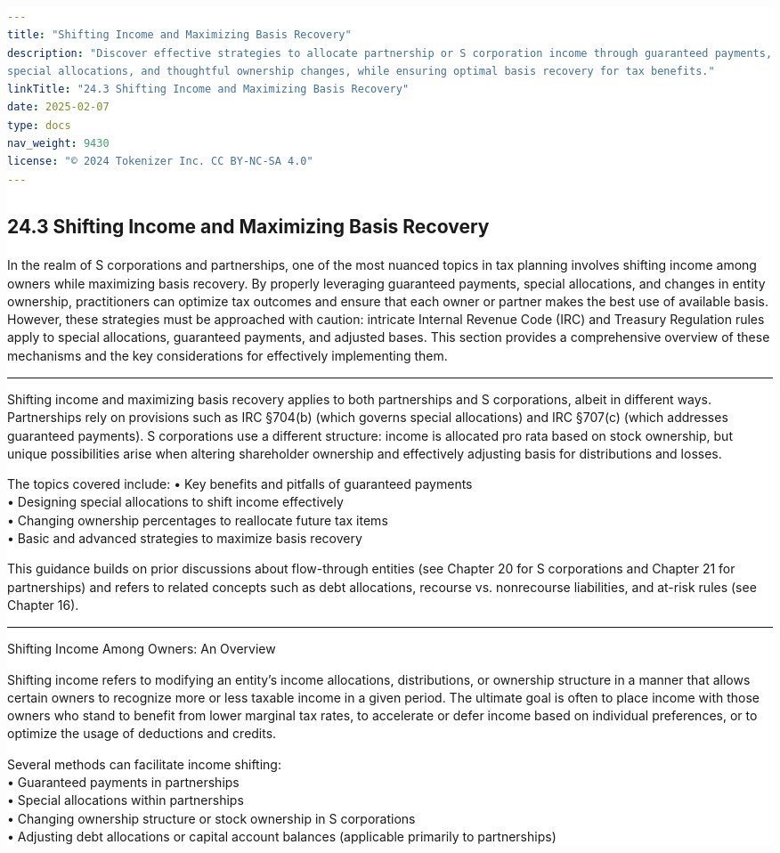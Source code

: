 ```yaml
---
title: "Shifting Income and Maximizing Basis Recovery"
description: "Discover effective strategies to allocate partnership or S corporation income through guaranteed payments, special allocations, and thoughtful ownership changes, while ensuring optimal basis recovery for tax benefits."
linkTitle: "24.3 Shifting Income and Maximizing Basis Recovery"
date: 2025-02-07
type: docs
nav_weight: 9430
license: "© 2024 Tokenizer Inc. CC BY-NC-SA 4.0"
---
```


## 24.3 Shifting Income and Maximizing Basis Recovery

In the realm of S corporations and partnerships, one of the most nuanced topics in tax planning involves shifting income among owners while maximizing basis recovery. By properly leveraging guaranteed payments, special allocations, and changes in entity ownership, practitioners can optimize tax outcomes and ensure that each owner or partner makes the best use of available basis. However, these strategies must be approached with caution: intricate Internal Revenue Code (IRC) and Treasury Regulation rules apply to special allocations, guaranteed payments, and adjusted bases. This section provides a comprehensive overview of these mechanisms and the key considerations for effectively implementing them.

---

Shifting income and maximizing basis recovery applies to both partnerships and S corporations, albeit in different ways. Partnerships rely on provisions such as IRC §704(b) (which governs special allocations) and IRC §707(c) (which addresses guaranteed payments). S corporations use a different structure: income is allocated pro rata based on stock ownership, but unique possibilities arise when altering shareholder ownership and effectively adjusting basis for distributions and losses.

The topics covered include:
• Key benefits and pitfalls of guaranteed payments  
• Designing special allocations to shift income effectively  
• Changing ownership percentages to reallocate future tax items  
• Basic and advanced strategies to maximize basis recovery  

This guidance builds on prior discussions about flow-through entities (see Chapter 20 for S corporations and Chapter 21 for partnerships) and refers to related concepts such as debt allocations, recourse vs. nonrecourse liabilities, and at-risk rules (see Chapter 16).

---

Shifting Income Among Owners: An Overview  

Shifting income refers to modifying an entity’s income allocations, distributions, or ownership structure in a manner that allows certain owners to recognize more or less taxable income in a given period. The ultimate goal is often to place income with those owners who stand to benefit from lower marginal tax rates, to accelerate or defer income based on individual preferences, or to optimize the usage of deductions and credits.  

Several methods can facilitate income shifting:  
• Guaranteed payments in partnerships  
• Special allocations within partnerships  
• Changing ownership structure or stock ownership in S corporations  
• Adjusting debt allocations or capital account balances (applicable primarily to partnerships)  
